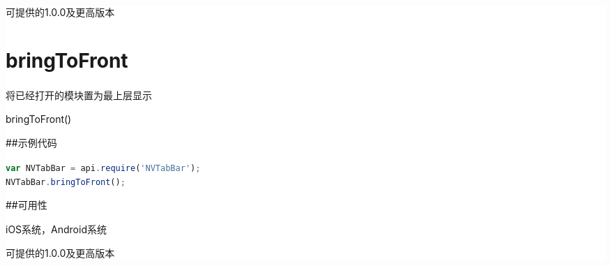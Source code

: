 可提供的1.0.0及更高版本

<div id="bringToFront"></div>

# **bringToFront**

将已经打开的模块置为最上层显示

bringToFront()

##示例代码

```js
var NVTabBar = api.require('NVTabBar');
NVTabBar.bringToFront();
```

##可用性

iOS系统，Android系统

可提供的1.0.0及更高版本